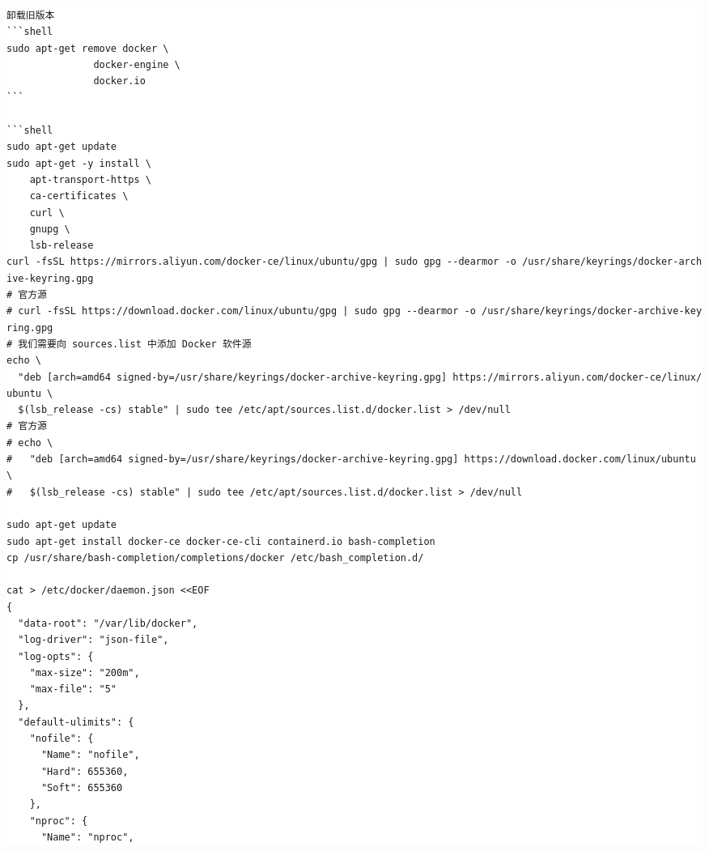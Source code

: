     卸载旧版本
    ```shell
    sudo apt-get remove docker \
                   docker-engine \
                   docker.io 
    ```

    ```shell
    sudo apt-get update
    sudo apt-get -y install \
        apt-transport-https \
        ca-certificates \
        curl \
        gnupg \
        lsb-release
    curl -fsSL https://mirrors.aliyun.com/docker-ce/linux/ubuntu/gpg | sudo gpg --dearmor -o /usr/share/keyrings/docker-archive-keyring.gpg
    # 官方源
    # curl -fsSL https://download.docker.com/linux/ubuntu/gpg | sudo gpg --dearmor -o /usr/share/keyrings/docker-archive-keyring.gpg
    # 我们需要向 sources.list 中添加 Docker 软件源
    echo \
      "deb [arch=amd64 signed-by=/usr/share/keyrings/docker-archive-keyring.gpg] https://mirrors.aliyun.com/docker-ce/linux/ubuntu \
      $(lsb_release -cs) stable" | sudo tee /etc/apt/sources.list.d/docker.list > /dev/null
    # 官方源
    # echo \
    #   "deb [arch=amd64 signed-by=/usr/share/keyrings/docker-archive-keyring.gpg] https://download.docker.com/linux/ubuntu \
    #   $(lsb_release -cs) stable" | sudo tee /etc/apt/sources.list.d/docker.list > /dev/null

    sudo apt-get update   
    sudo apt-get install docker-ce docker-ce-cli containerd.io bash-completion
    cp /usr/share/bash-completion/completions/docker /etc/bash_completion.d/
    
    cat > /etc/docker/daemon.json <<EOF
    {
      "data-root": "/var/lib/docker",
      "log-driver": "json-file",
      "log-opts": {
        "max-size": "200m",
        "max-file": "5"
      },
      "default-ulimits": {
        "nofile": {
          "Name": "nofile",
          "Hard": 655360,
          "Soft": 655360
        },
        "nproc": {
          "Name": "nproc",